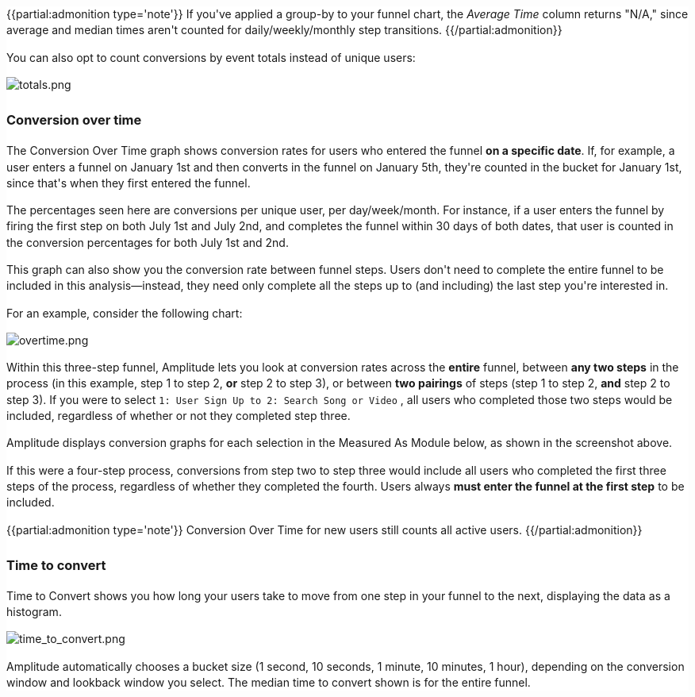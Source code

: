 {{partial:admonition type='note'}}
If you've applied a group-by to your funnel chart, the *Average Time* column returns "N/A," since average and median times aren't counted for daily/weekly/monthly step transitions.
{{/partial:admonition}}

You can also opt to count conversions by event totals instead of unique users:

![totals.png](/docs/output/img/funnel-analysis/totals-png.png)

### Conversion over time

The Conversion Over Time graph shows conversion rates for users who entered the funnel **on a specific date**. If, for example, a user enters a funnel on January 1st and then converts in the funnel on January 5th, they're counted in the bucket for January 1st, since that's when they first entered the funnel.

The percentages seen here are conversions per unique user, per day/week/month. For instance, if a user enters the funnel by firing the first step on both July 1st and July 2nd, and completes the funnel within 30 days of both dates, that user is counted in the conversion percentages for both July 1st and 2nd.

This graph can also show you the conversion rate between funnel steps. Users don't need to complete the entire funnel to be included in this analysis—instead, they need only complete all the steps up to (and including) the last step you're interested in.

For an example, consider the following chart:

![overtime.png](/docs/output/img/funnel-analysis/overtime-png.png)

Within this three-step funnel, Amplitude lets you look at conversion rates across the **entire** funnel, between **any two steps** in the process (in this example, step 1 to step 2, **or** step 2 to step 3), or between **two pairings** of steps (step 1 to step 2, **and** step 2 to step 3). If you were to select  `1: User Sign Up to 2: Search Song or Video` , all users who completed those two steps would be included, regardless of whether or not they completed step three.

Amplitude displays conversion graphs for each selection in the Measured As Module below, as shown in the screenshot above.

If this were a four-step process, conversions from step two to step three would include all users who completed the first three steps of the process, regardless of whether they completed the fourth. Users always **must enter the funnel at the first step** to be included.

{{partial:admonition type='note'}}
Conversion Over Time for new users still counts all active users.
{{/partial:admonition}}

### Time to convert

Time to Convert shows you how long your users take to move from one step in your funnel to the next, displaying the data as a histogram.

![time_to_convert.png](/docs/output/img/funnel-analysis/time-to-convert-png.png)

Amplitude automatically chooses a bucket size (1 second, 10 seconds, 1 minute, 10 minutes, 1 hour), depending on the conversion window and lookback window you select. The median time to convert shown is for the entire funnel.
